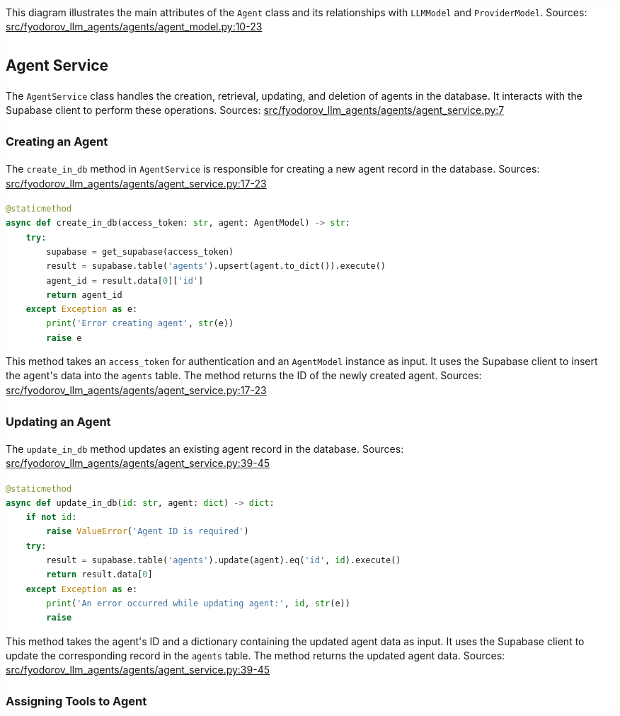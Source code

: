 This diagram illustrates the main attributes of the `Agent` class and its relationships with `LLMModel` and `ProviderModel`. Sources: [src/fyodorov_llm_agents/agents/agent_model.py:10-23]()

## Agent Service

The `AgentService` class handles the creation, retrieval, updating, and deletion of agents in the database. It interacts with the Supabase client to perform these operations. Sources: [src/fyodorov_llm_agents/agents/agent_service.py:7]()

### Creating an Agent

The `create_in_db` method in `AgentService` is responsible for creating a new agent record in the database. Sources: [src/fyodorov_llm_agents/agents/agent_service.py:17-23]()

```python
@staticmethod    
async def create_in_db(access_token: str, agent: AgentModel) -> str:
    try:
        supabase = get_supabase(access_token)
        result = supabase.table('agents').upsert(agent.to_dict()).execute()
        agent_id = result.data[0]['id']
        return agent_id
    except Exception as e:
        print('Error creating agent', str(e))
        raise e
```

This method takes an `access_token` for authentication and an `AgentModel` instance as input. It uses the Supabase client to insert the agent's data into the `agents` table. The method returns the ID of the newly created agent. Sources: [src/fyodorov_llm_agents/agents/agent_service.py:17-23]()

### Updating an Agent

The `update_in_db` method updates an existing agent record in the database. Sources: [src/fyodorov_llm_agents/agents/agent_service.py:39-45]()

```python
@staticmethod
async def update_in_db(id: str, agent: dict) -> dict:
    if not id:
        raise ValueError('Agent ID is required')
    try:
        result = supabase.table('agents').update(agent).eq('id', id).execute()
        return result.data[0]
    except Exception as e:
        print('An error occurred while updating agent:', id, str(e))
        raise
```

This method takes the agent's ID and a dictionary containing the updated agent data as input. It uses the Supabase client to update the corresponding record in the `agents` table. The method returns the updated agent data. Sources: [src/fyodorov_llm_agents/agents/agent_service.py:39-45]()

### Assigning Tools to Agent

